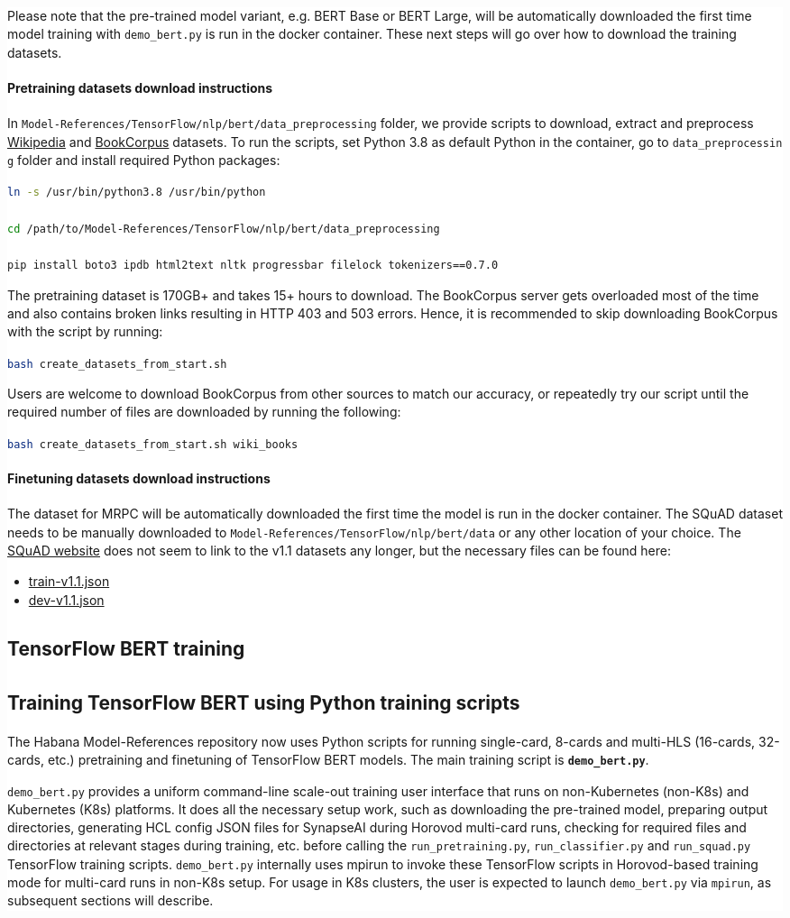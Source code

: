Please note that the pre-trained model variant, e.g. BERT Base or BERT Large, will be automatically downloaded the first time model training with `demo_bert.py` is run in the docker container. These next steps will go over how to download the training datasets.

#### Pretraining datasets download instructions

In `Model-References/TensorFlow/nlp/bert/data_preprocessing` folder, we provide scripts to download, extract and preprocess [Wikipedia](https://dumps.wikimedia.org/) and [BookCorpus](http://yknzhu.wixsite.com/mbweb) datasets.
To run the scripts, set Python 3.8 as default Python in the container, go to `data_preprocessing` folder and install required Python packages:

```bash
ln -s /usr/bin/python3.8 /usr/bin/python

cd /path/to/Model-References/TensorFlow/nlp/bert/data_preprocessing

pip install boto3 ipdb html2text nltk progressbar filelock tokenizers==0.7.0
```
The pretraining dataset is 170GB+ and takes 15+ hours to download. The BookCorpus server gets overloaded most of the time and also contains broken links resulting in HTTP 403 and 503 errors. Hence, it is recommended to skip downloading BookCorpus with the script by running:

```bash
bash create_datasets_from_start.sh
```
Users are welcome to download BookCorpus from other sources to match our accuracy, or repeatedly try our script until the required number of files are downloaded by running the following:

```bash
bash create_datasets_from_start.sh wiki_books
```

#### Finetuning datasets download instructions

The dataset for MRPC will be automatically downloaded the first time the model is run in the docker container.
The SQuAD dataset needs to be manually downloaded to `Model-References/TensorFlow/nlp/bert/data` or any other location of your choice.
The [SQuAD website](https://rajpurkar.github.io/SQuAD-explorer/) does not seem to link to the v1.1 datasets any longer,
but the necessary files can be found here:
- [train-v1.1.json](https://rajpurkar.github.io/SQuAD-explorer/dataset/train-v1.1.json)
- [dev-v1.1.json](https://rajpurkar.github.io/SQuAD-explorer/dataset/dev-v1.1.json)

## TensorFlow BERT training

## Training TensorFlow BERT using Python training scripts

The Habana Model-References repository now uses Python scripts for running single-card, 8-cards and multi-HLS (16-cards, 32-cards, etc.) pretraining and finetuning of TensorFlow BERT models. The main training script is **`demo_bert.py`**.

`demo_bert.py` provides a uniform command-line scale-out training user interface that runs on non-Kubernetes (non-K8s) and Kubernetes (K8s) platforms. It does all the necessary setup work, such as downloading the pre-trained model, preparing output directories, generating HCL config JSON files for SynapseAI during Horovod multi-card runs, checking for required files and directories at relevant stages during training, etc. before calling the `run_pretraining.py`, `run_classifier.py` and `run_squad.py` TensorFlow training scripts. `demo_bert.py` internally uses mpirun to invoke these TensorFlow scripts in Horovod-based training mode for multi-card runs in non-K8s setup. For usage in K8s clusters, the user is expected to launch `demo_bert.py` via `mpirun`, as subsequent sections will describe.
